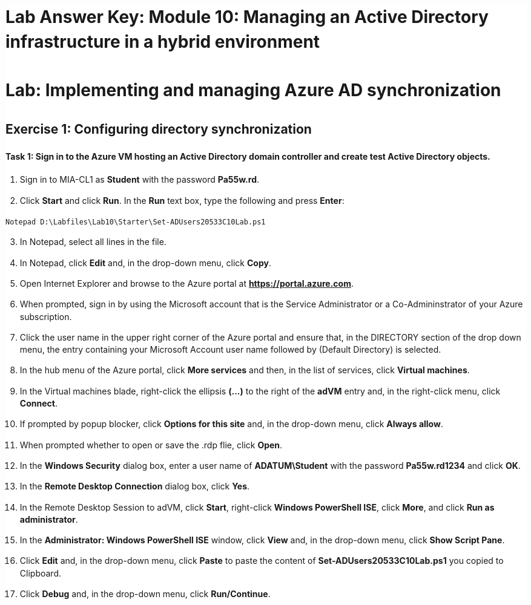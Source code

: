 ﻿# Lab Answer Key:  Module 10: Managing an Active Directory infrastructure in a hybrid environment
# Lab: Implementing and managing Azure AD synchronization
  
## Exercise 1: Configuring directory synchronization
  
#### Task 1: Sign in to the Azure VM hosting an Active Directory domain controller and create test Active Directory objects.
  
1. Sign in to MIA-CL1 as **Student** with the password **Pa55w.rd**.

2. Click **Start** and click **Run**. In the **Run** text box, type the following and press **Enter**:
  ```
  Notepad D:\Labfiles\Lab10\Starter\Set-ADUsers20533C10Lab.ps1
  ```

3. In Notepad, select all lines in the file.

4. In Notepad, click **Edit** and, in the drop-down menu, click **Copy**.

5. Open Internet Explorer and browse to the Azure portal at **https://portal.azure.com**.

6. When prompted, sign in by using the Microsoft account that is the Service Administrator or a Co-Admininstrator of your Azure subscription.

7. Click the user name in the upper right corner of the Azure portal and ensure that, in the DIRECTORY section of the drop down menu, the entry containing your Microsoft Account user name followed by (Default Directory) is selected.

8. In the hub menu of the Azure portal, click **More services** and then, in the list of services, click **Virtual machines**.

9. In the Virtual machines blade, right-click the ellipsis **(...)** to the right of the **adVM** entry and, in the right-click menu, click **Connect**.

10. If prompted by popup blocker, click **Options for this site** and, in the drop-down menu, click **Always allow**.

11. When prompted whether to open or save the .rdp flie, click **Open**.

12. In the **Windows Security** dialog box, enter a user name of **ADATUM\\Student** with the password **Pa55w.rd1234** and click **OK**.

13. In the **Remote Desktop Connection** dialog box, click **Yes**.

14. In the Remote Desktop Session to adVM, click **Start**, right-click **Windows PowerShell ISE**, click **More**, and click **Run as administrator**.

15. In the **Administrator: Windows PowerShell ISE** window, click **View** and, in the drop-down menu, click **Show Script Pane**.

16. Click **Edit** and, in the drop-down menu, click **Paste** to paste the content of **Set-ADUsers20533C10Lab.ps1** you copied to Clipboard.

17. Click **Debug** and, in the drop-down menu, click **Run/Continue**.
